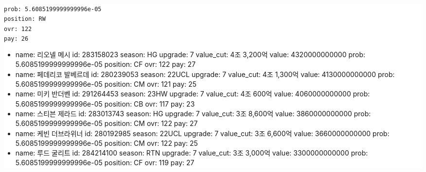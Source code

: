    prob: 5.6085199999999996e-05
    position: RW
    ovr: 122
    pay: 26
  - name: 리오넬 메시
    id: 283158023
    season: HG
    upgrade: 7
    value_cut: 4조 3,200억
    value: 4320000000000
    prob: 5.6085199999999996e-05
    position: CF
    ovr: 122
    pay: 27
  - name: 페데리코 발베르데
    id: 280239053
    season: 22UCL
    upgrade: 7
    value_cut: 4조 1,300억
    value: 4130000000000
    prob: 5.6085199999999996e-05
    position: CM
    ovr: 121
    pay: 25
  - name: 미키 반더벤
    id: 291264453
    season: 23HW
    upgrade: 7
    value_cut: 4조 600억
    value: 4060000000000
    prob: 5.6085199999999996e-05
    position: CB
    ovr: 117
    pay: 23
  - name: 스티븐 제라드
    id: 283013743
    season: HG
    upgrade: 7
    value_cut: 3조 8,600억
    value: 3860000000000
    prob: 5.6085199999999996e-05
    position: CM
    ovr: 122
    pay: 27
  - name: 케빈 더브라위너
    id: 280192985
    season: 22UCL
    upgrade: 7
    value_cut: 3조 6,600억
    value: 3660000000000
    prob: 5.6085199999999996e-05
    position: CM
    ovr: 122
    pay: 25
  - name: 루드 굴리트
    id: 284214100
    season: RTN
    upgrade: 7
    value_cut: 3조 3,000억
    value: 3300000000000
    prob: 5.6085199999999996e-05
    position: CF
    ovr: 119
    pay: 27